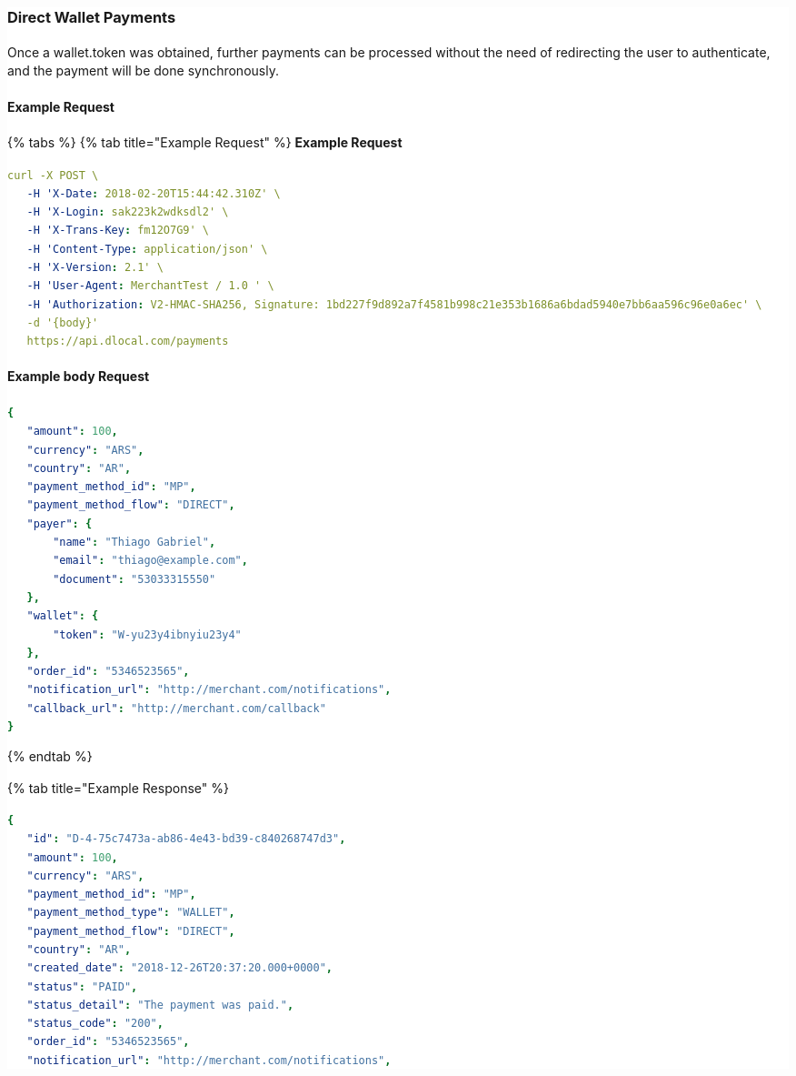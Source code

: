 

### Direct Wallet Payments

Once a wallet.token was obtained, further payments can be processed without the need of redirecting the user to authenticate, and the payment will be done synchronously.

#### Example Request

{% tabs %}
{% tab title="Example Request" %}
**Example Request**

```yaml
curl -X POST \
   -H 'X-Date: 2018-02-20T15:44:42.310Z' \
   -H 'X-Login: sak223k2wdksdl2' \
   -H 'X-Trans-Key: fm12O7G9' \
   -H 'Content-Type: application/json' \
   -H 'X-Version: 2.1' \
   -H 'User-Agent: MerchantTest / 1.0 ' \
   -H 'Authorization: V2-HMAC-SHA256, Signature: 1bd227f9d892a7f4581b998c21e353b1686a6bdad5940e7bb6aa596c96e0a6ec' \
   -d '{body}'
   https://api.dlocal.com/payments
```

#### Example body Request

```yaml
{
   "amount": 100,
   "currency": "ARS",
   "country": "AR",
   "payment_method_id": "MP",
   "payment_method_flow": "DIRECT",
   "payer": {
       "name": "Thiago Gabriel",
       "email": "thiago@example.com",
       "document": "53033315550"
   },
   "wallet": {
       "token": "W-yu23y4ibnyiu23y4"
   },
   "order_id": "5346523565",
   "notification_url": "http://merchant.com/notifications",
   "callback_url": "http://merchant.com/callback"
}
```
{% endtab %}

{% tab title="Example Response" %}
```yaml
{
   "id": "D-4-75c7473a-ab86-4e43-bd39-c840268747d3",
   "amount": 100,
   "currency": "ARS",
   "payment_method_id": "MP",
   "payment_method_type": "WALLET",
   "payment_method_flow": "DIRECT",
   "country": "AR",
   "created_date": "2018-12-26T20:37:20.000+0000",
   "status": "PAID",
   "status_detail": "The payment was paid.",
   "status_code": "200",
   "order_id": "5346523565",
   "notification_url": "http://merchant.com/notifications",
```